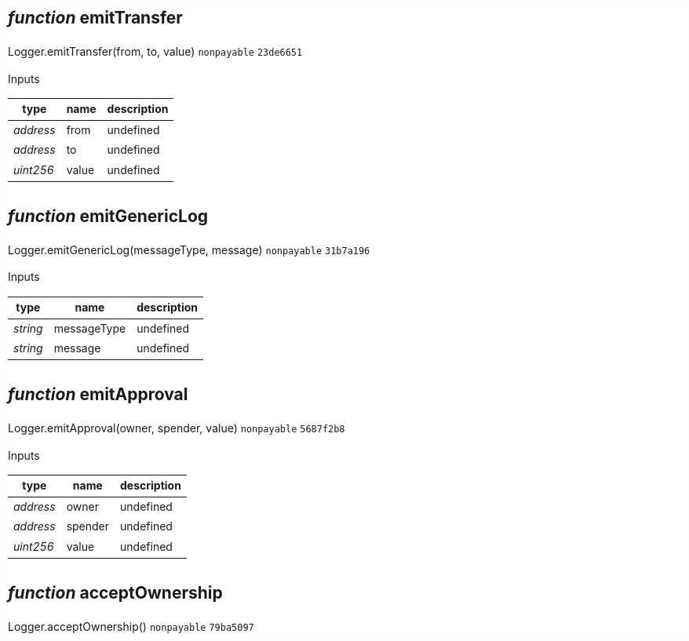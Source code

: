 
## *function* emitTransfer

Logger.emitTransfer(from, to, value) `nonpayable` `23de6651`


Inputs

| **type** | **name** | **description** |
|-|-|-|
| *address* | from | undefined |
| *address* | to | undefined |
| *uint256* | value | undefined |


## *function* emitGenericLog

Logger.emitGenericLog(messageType, message) `nonpayable` `31b7a196`


Inputs

| **type** | **name** | **description** |
|-|-|-|
| *string* | messageType | undefined |
| *string* | message | undefined |


## *function* emitApproval

Logger.emitApproval(owner, spender, value) `nonpayable` `5687f2b8`


Inputs

| **type** | **name** | **description** |
|-|-|-|
| *address* | owner | undefined |
| *address* | spender | undefined |
| *uint256* | value | undefined |


## *function* acceptOwnership

Logger.acceptOwnership() `nonpayable` `79ba5097`
